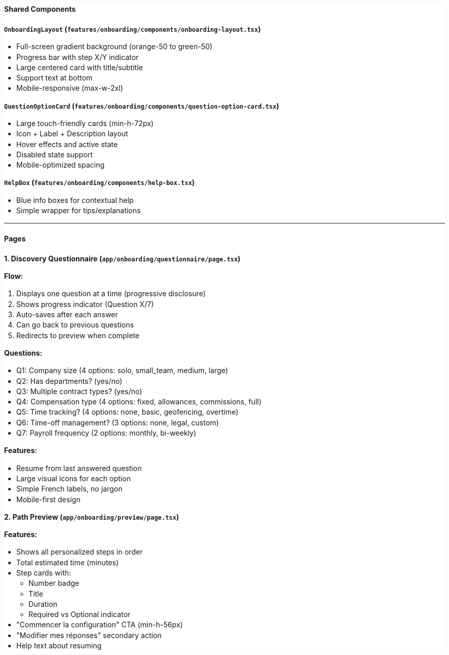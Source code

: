 #### Shared Components

**`OnboardingLayout` (`features/onboarding/components/onboarding-layout.tsx`)**
- Full-screen gradient background (orange-50 to green-50)
- Progress bar with step X/Y indicator
- Large centered card with title/subtitle
- Support text at bottom
- Mobile-responsive (max-w-2xl)

**`QuestionOptionCard` (`features/onboarding/components/question-option-card.tsx`)**
- Large touch-friendly cards (min-h-72px)
- Icon + Label + Description layout
- Hover effects and active state
- Disabled state support
- Mobile-optimized spacing

**`HelpBox` (`features/onboarding/components/help-box.tsx`)**
- Blue info boxes for contextual help
- Simple wrapper for tips/explanations

---

#### Pages

**1. Discovery Questionnaire (`app/onboarding/questionnaire/page.tsx`)**

**Flow:**
1. Displays one question at a time (progressive disclosure)
2. Shows progress indicator (Question X/7)
3. Auto-saves after each answer
4. Can go back to previous questions
5. Redirects to preview when complete

**Questions:**
- Q1: Company size (4 options: solo, small_team, medium, large)
- Q2: Has departments? (yes/no)
- Q3: Multiple contract types? (yes/no)
- Q4: Compensation type (4 options: fixed, allowances, commissions, full)
- Q5: Time tracking? (4 options: none, basic, geofencing, overtime)
- Q6: Time-off management? (3 options: none, legal, custom)
- Q7: Payroll frequency (2 options: monthly, bi-weekly)

**Features:**
- Resume from last answered question
- Large visual icons for each option
- Simple French labels, no jargon
- Mobile-first design

**2. Path Preview (`app/onboarding/preview/page.tsx`)**

**Features:**
- Shows all personalized steps in order
- Total estimated time (minutes)
- Step cards with:
  - Number badge
  - Title
  - Duration
  - Required vs Optional indicator
- "Commencer la configuration" CTA (min-h-56px)
- "Modifier mes réponses" secondary action
- Help text about resuming
